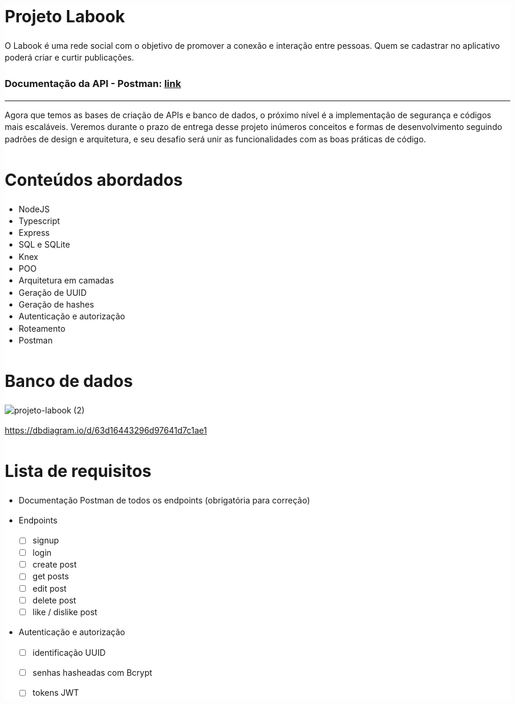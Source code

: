 # Projeto Labook
O Labook é uma rede social com o objetivo de promover a conexão e interação entre pessoas. Quem se cadastrar no aplicativo poderá criar e curtir publicações.

### Documentação da API - Postman: [link](https://documenter.getpostman.com/view/28315168/2s9YeHbWXc)

<hr>

Agora que temos as bases de criação de APIs e banco de dados, o próximo nível é a implementação de segurança e códigos mais escaláveis. Veremos durante o prazo de entrega desse projeto inúmeros conceitos e formas de desenvolvimento seguindo padrões de design e arquitetura, e seu desafio será unir as funcionalidades com as boas práticas de código.

# Conteúdos abordados
- NodeJS
- Typescript
- Express
- SQL e SQLite
- Knex
- POO
- Arquitetura em camadas
- Geração de UUID
- Geração de hashes
- Autenticação e autorização
- Roteamento
- Postman

# Banco de dados
![projeto-labook (2)](https://user-images.githubusercontent.com/29845719/216036534-2b3dfb48-7782-411a-bffd-36245b78594e.png)

https://dbdiagram.io/d/63d16443296d97641d7c1ae1

# Lista de requisitos
- Documentação Postman de todos os endpoints (obrigatória para correção)

- Endpoints
    - [ ]  signup
    - [ ]  login
    - [ ]  create post
    - [ ]  get posts
    - [ ]  edit post
    - [ ]  delete post
    - [ ]  like / dislike post

- Autenticação e autorização
    - [ ]  identificação UUID
    - [ ]  senhas hasheadas com Bcrypt
    - [ ]  tokens JWT
 